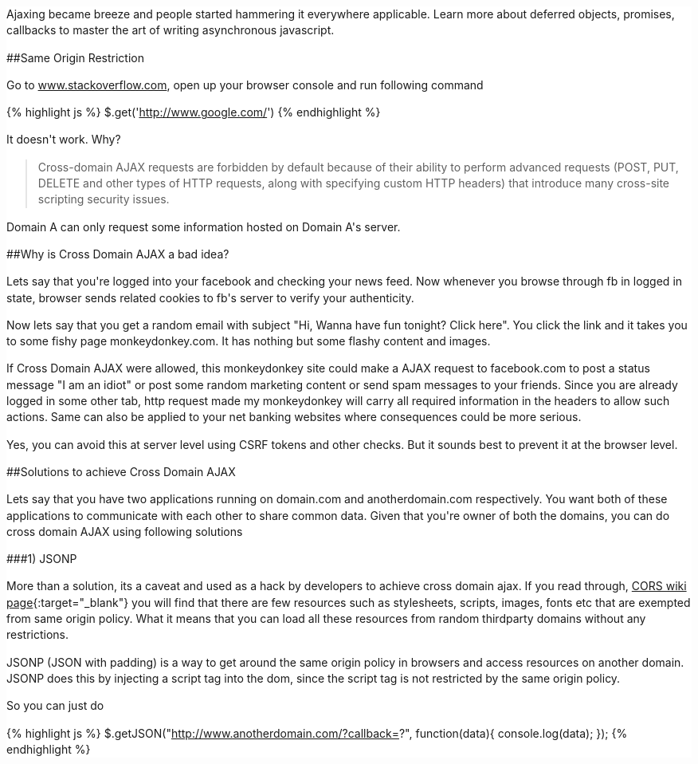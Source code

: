 Ajaxing became breeze and people started hammering it everywhere applicable. Learn more about deferred objects, promises, callbacks to master the art of writing asynchronous javascript.

##Same Origin Restriction

Go to www.stackoverflow.com, open up your browser console and run following command

{% highlight js %}
$.get('http://www.google.com/')
{% endhighlight %}

It doesn't work. Why?

>Cross-domain AJAX requests are forbidden by default because of their ability to perform advanced requests (POST, PUT, DELETE and other types of HTTP requests, along with specifying custom HTTP headers) that introduce many cross-site scripting security issues.

Domain A can only request some information hosted on Domain A's server.

##Why is Cross Domain AJAX a bad idea?

Lets say that you're logged into your facebook and checking your news feed. Now whenever you browse through fb in logged in state, browser sends related cookies to fb's server to verify your authenticity.

Now lets say that you get a random email with subject "Hi, Wanna have fun tonight? Click here". You click the link and it takes you to some fishy page monkeydonkey.com. It has nothing but some flashy content and images.

If Cross Domain AJAX were allowed, this monkeydonkey site could make a AJAX request to facebook.com to post a status message "I am an idiot" or post some random marketing content or send spam messages to your friends. Since you are already logged in some other tab, http request made my monkeydonkey will carry all required information in the headers to allow such actions. Same can also be applied to your net banking websites where consequences could be more serious.

Yes, you can avoid this at server level using CSRF tokens and other checks. But it sounds best to prevent it at the browser level.


##Solutions to achieve Cross Domain AJAX

Lets say that you have two applications running on domain.com and anotherdomain.com  respectively. You want both of these applications to communicate with each other to share common data. Given that you're owner of both the domains, you can do cross domain AJAX using following solutions

###1) JSONP

More than a solution, its a caveat and used as a hack by developers to achieve cross domain ajax. If you read through, [CORS wiki page](https://www.wikiwand.com/en/Cross-origin_resource_sharing){:target="_blank"} you will find that there are few resources such as stylesheets, scripts, images, fonts etc that are exempted from same origin policy. What it means that you can load all these resources from random thirdparty domains without any restrictions.

JSONP (JSON with padding) is a way to get around the same origin policy in browsers and access resources on another domain. JSONP does this by injecting a script tag into the dom, since the script tag is not restricted by the same origin policy.

So you can just do

{% highlight js %}
$.getJSON("http://www.anotherdomain.com/?callback=?", function(data){
  console.log(data);
});
{% endhighlight %}
